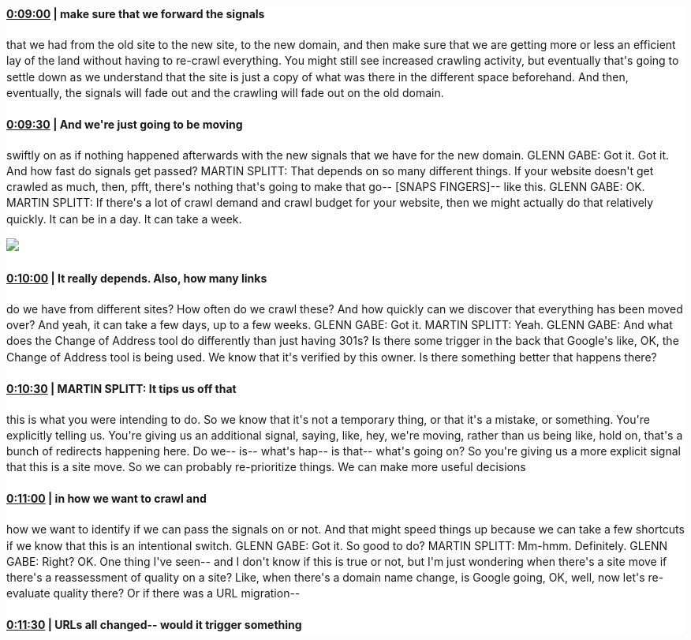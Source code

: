 #### [0:09:00](https://www.youtube.com/watch?v=bGPB-rtxt-I&t=540) |  make sure that we forward the signals

that we had from the old site to the new site, to the new domain, and then make sure that we are getting more or less an efficient lay of the land without having to re-crawl everything. You might still see increased crawling activity, but eventually that's going to settle down as we understand that the site is just a copy of what was there in the different space beforehand. And then, eventually, the signals will fade out and the crawling will fade out on the old domain.  

#### [0:09:30](https://www.youtube.com/watch?v=bGPB-rtxt-I&t=570) |  And we're just going to be moving

swiftly on as if nothing happened afterwards with the new signals that we have for the new domain. GLENN GABE: Got it. Got it. And how fast do signals get passed? MARTIN SPLITT: That depends on so many different things. If your website doesn't get crawled as much, then, pfft, there's nothing that's going to make that go-- [SNAPS FINGERS]-- like this. GLENN GABE: OK. MARTIN SPLITT: If there's a lot of crawl demand and crawl budget for your website, then we might actually do that relatively quickly. It can be in a day. It can take a week.  

![](https://i.ytimg.com/vi/bGPB-rtxt-I/maxres2.jpg)



#### [0:10:00](https://www.youtube.com/watch?v=bGPB-rtxt-I&t=600) |  It really depends. Also, how many links

do we have from different sites? How often do we crawl these? And how quickly can we discover that everything has been moved over? And yeah, it can take a few days, up to a few weeks. GLENN GABE: Got it. MARTIN SPLITT: Yeah. GLENN GABE: And what does the Change of Address tool do differently than just having 301s? Is there some trigger in the back that Google's like, OK, the Change of Address tool is being used. We know that it's verified by this owner. Is there something better that happens there?  

#### [0:10:30](https://www.youtube.com/watch?v=bGPB-rtxt-I&t=630) |  MARTIN SPLITT: It tips us off that

this is what you were intending to do. So we know that it's not a temporary thing, or that it's a mistake, or something. You're explicitly telling us. You're giving us an additional signal, saying, like, hey, we're moving, rather than us being like, hold on, that's a bunch of redirects happening here. Do we-- is-- what's hap-- is that-- what's going on? So you're giving us a more explicit signal that this is a site move. So we can probably re-prioritize things. We can make more useful decisions  

#### [0:11:00](https://www.youtube.com/watch?v=bGPB-rtxt-I&t=660) |  in how we want to crawl and

how we want to identify if we can pass the signals on or not. And that might speed things up because we can take a few shortcuts if we know that this is an intentional switch. GLENN GABE: Got it. So good to do? MARTIN SPLITT: Mm-hmm. Definitely. GLENN GABE: Right? OK. One thing I've seen-- and I don't know if this is true or not, but I'm just wondering when there's a site move if there's a reassessment of quality on a site? Like, when there's a domain name change, is Google going, OK, well, now let's re-evaluate quality there? Or if there was a URL migration--  

#### [0:11:30](https://www.youtube.com/watch?v=bGPB-rtxt-I&t=690) |  URLs all changed-- would it trigger something
